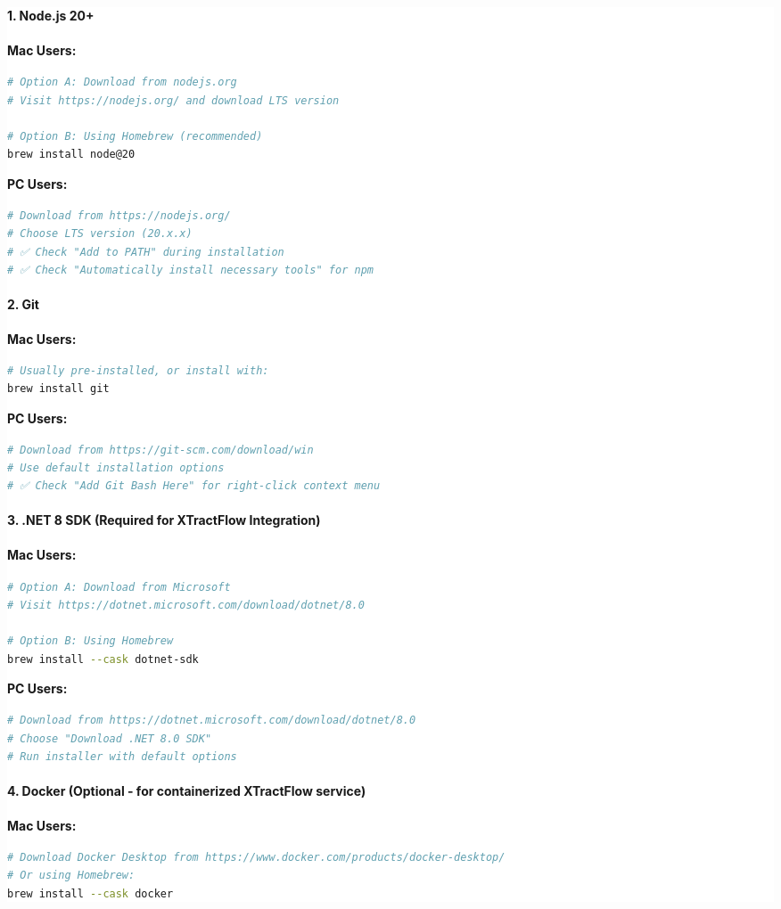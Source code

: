 #### 1. Node.js 20+
**Mac Users:**
```bash
# Option A: Download from nodejs.org
# Visit https://nodejs.org/ and download LTS version

# Option B: Using Homebrew (recommended)
brew install node@20
```

**PC Users:**
```bash
# Download from https://nodejs.org/
# Choose LTS version (20.x.x)
# ✅ Check "Add to PATH" during installation
# ✅ Check "Automatically install necessary tools" for npm
```

#### 2. Git
**Mac Users:**
```bash
# Usually pre-installed, or install with:
brew install git
```

**PC Users:**
```bash
# Download from https://git-scm.com/download/win
# Use default installation options
# ✅ Check "Add Git Bash Here" for right-click context menu
```

#### 3. .NET 8 SDK (Required for XTractFlow Integration)
**Mac Users:**
```bash
# Option A: Download from Microsoft
# Visit https://dotnet.microsoft.com/download/dotnet/8.0

# Option B: Using Homebrew
brew install --cask dotnet-sdk
```

**PC Users:**
```bash
# Download from https://dotnet.microsoft.com/download/dotnet/8.0
# Choose "Download .NET 8.0 SDK"
# Run installer with default options
```

#### 4. Docker (Optional - for containerized XTractFlow service)
**Mac Users:**
```bash
# Download Docker Desktop from https://www.docker.com/products/docker-desktop/
# Or using Homebrew:
brew install --cask docker
```
